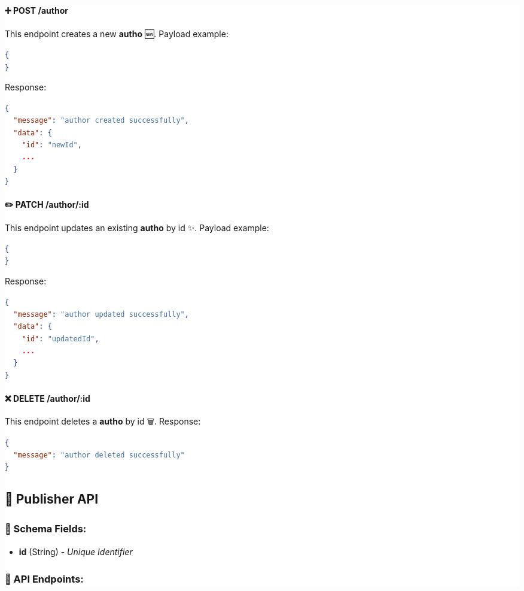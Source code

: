 ```json
```
#### ➕ POST /author
This endpoint creates a new **autho** 🆕.
Payload example:
```json
{
}
```
Response:
```json
{
  "message": "author created successfully",
  "data": {
    "id": "newId",
    ...
  }
}
```
#### ✏️ PATCH /author/:id
This endpoint updates an existing **autho** by id ✨.
Payload example:
```json
{
}
```
Response:
```json
{
  "message": "author updated successfully",
  "data": {
    "id": "updatedId",
    ...
  }
}
```
#### ❌ DELETE /author/:id
This endpoint deletes a **autho** by id 🗑️.
Response:
```json
{
  "message": "author deleted successfully"
}
```
## 🚀 Publisher API

### 📝 Schema Fields:
- **id** (String) - *Unique Identifier*

### 🔗 API Endpoints:
